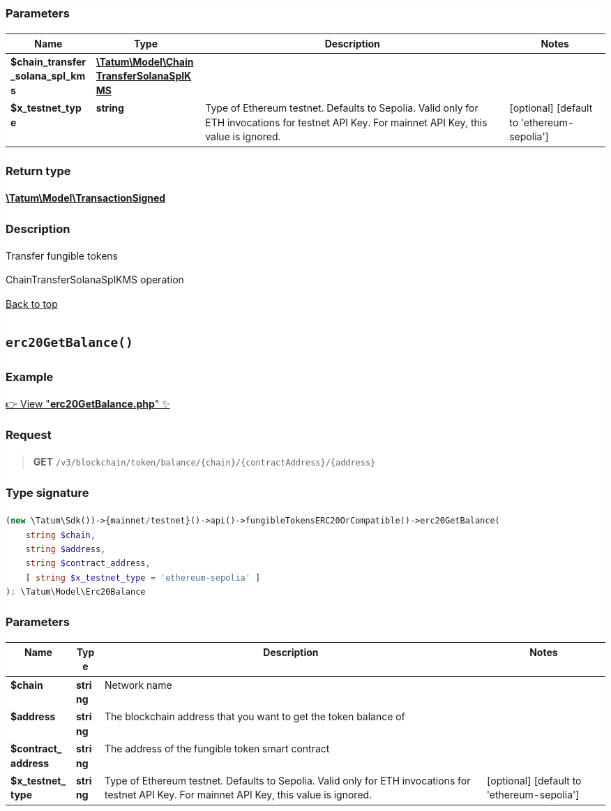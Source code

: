 ### Parameters

Name | Type | Description  | Notes
------------- | ------------- | ------------- | -------------
 **$chain_transfer_solana_spl_kms** | [**\Tatum\Model\ChainTransferSolanaSplKMS**](../../Model/ChainTransferSolanaSplKMS) |  |
 **$x_testnet_type** | **string**  | Type of Ethereum testnet. Defaults to Sepolia. Valid only for ETH invocations for testnet API Key. For mainnet API Key, this value is ignored. | [optional] [default to &#39;ethereum-sepolia&#39;]

### Return type

[**\Tatum\Model\TransactionSigned**](../../Model/TransactionSigned)

### Description

Transfer fungible tokens

ChainTransferSolanaSplKMS operation

[Back to top](#top)



## `erc20GetBalance()`

### Example

[👉 View "**erc20GetBalance.php**" ✨](https://github.com/tatumio/tatum-php/blob/master/examples/Api/FungibleTokensERC20OrCompatibleApi/erc20GetBalance.php)

### Request

> **GET** `/v3/blockchain/token/balance/{chain}/{contractAddress}/{address}`

### Type signature

```php
(new \Tatum\Sdk())->{mainnet/testnet}()->api()->fungibleTokensERC20OrCompatible()->erc20GetBalance(
    string $chain,
    string $address,
    string $contract_address,
    [ string $x_testnet_type = 'ethereum-sepolia' ]
): \Tatum\Model\Erc20Balance
```

### Parameters

Name | Type | Description  | Notes
------------- | ------------- | ------------- | -------------
 **$chain** | **string**  | Network name |
 **$address** | **string**  | The blockchain address that you want to get the token balance of |
 **$contract_address** | **string**  | The address of the fungible token smart contract |
 **$x_testnet_type** | **string**  | Type of Ethereum testnet. Defaults to Sepolia. Valid only for ETH invocations for testnet API Key. For mainnet API Key, this value is ignored. | [optional] [default to &#39;ethereum-sepolia&#39;]
